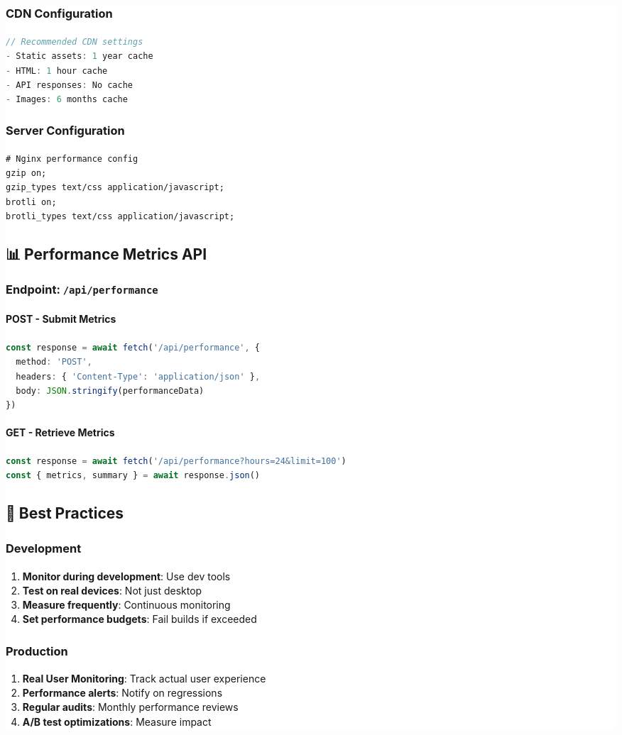 ### CDN Configuration
```javascript
// Recommended CDN settings
- Static assets: 1 year cache
- HTML: 1 hour cache
- API responses: No cache
- Images: 6 months cache
```

### Server Configuration
```nginx
# Nginx performance config
gzip on;
gzip_types text/css application/javascript;
brotli on;
brotli_types text/css application/javascript;
```

## 📊 Performance Metrics API

### Endpoint: `/api/performance`

#### POST - Submit Metrics
```typescript
const response = await fetch('/api/performance', {
  method: 'POST',
  headers: { 'Content-Type': 'application/json' },
  body: JSON.stringify(performanceData)
})
```

#### GET - Retrieve Metrics
```typescript
const response = await fetch('/api/performance?hours=24&limit=100')
const { metrics, summary } = await response.json()
```

## 🎯 Best Practices

### Development
1. **Monitor during development**: Use dev tools
2. **Test on real devices**: Not just desktop
3. **Measure frequently**: Continuous monitoring
4. **Set performance budgets**: Fail builds if exceeded

### Production
1. **Real User Monitoring**: Track actual user experience
2. **Performance alerts**: Notify on regressions
3. **Regular audits**: Monthly performance reviews
4. **A/B test optimizations**: Measure impact
